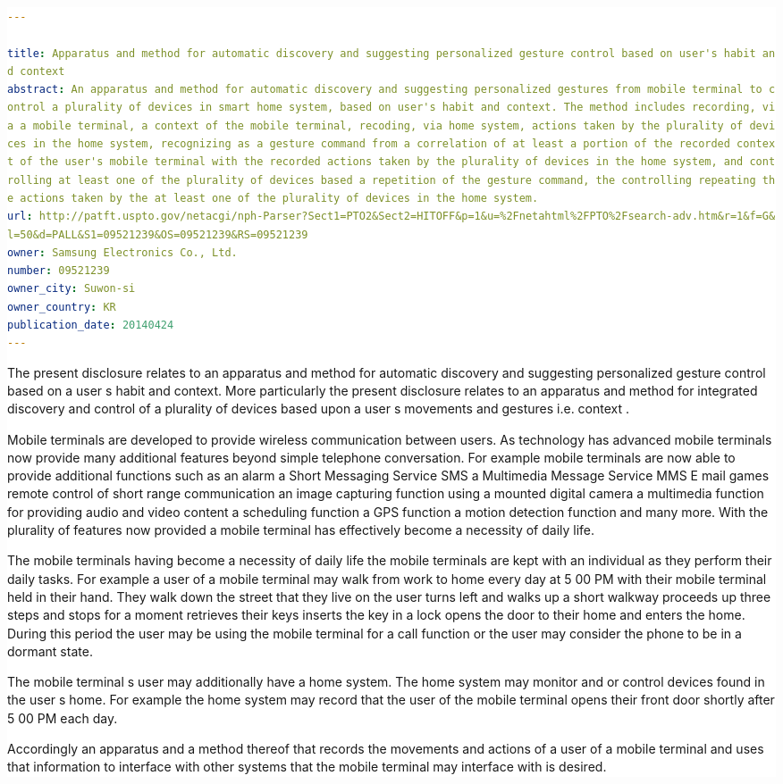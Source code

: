 ```yaml
---

title: Apparatus and method for automatic discovery and suggesting personalized gesture control based on user's habit and context
abstract: An apparatus and method for automatic discovery and suggesting personalized gestures from mobile terminal to control a plurality of devices in smart home system, based on user's habit and context. The method includes recording, via a mobile terminal, a context of the mobile terminal, recoding, via home system, actions taken by the plurality of devices in the home system, recognizing as a gesture command from a correlation of at least a portion of the recorded context of the user's mobile terminal with the recorded actions taken by the plurality of devices in the home system, and controlling at least one of the plurality of devices based a repetition of the gesture command, the controlling repeating the actions taken by the at least one of the plurality of devices in the home system.
url: http://patft.uspto.gov/netacgi/nph-Parser?Sect1=PTO2&Sect2=HITOFF&p=1&u=%2Fnetahtml%2FPTO%2Fsearch-adv.htm&r=1&f=G&l=50&d=PALL&S1=09521239&OS=09521239&RS=09521239
owner: Samsung Electronics Co., Ltd.
number: 09521239
owner_city: Suwon-si
owner_country: KR
publication_date: 20140424
---
```

The present disclosure relates to an apparatus and method for automatic discovery and suggesting personalized gesture control based on a user s habit and context. More particularly the present disclosure relates to an apparatus and method for integrated discovery and control of a plurality of devices based upon a user s movements and gestures i.e. context .

Mobile terminals are developed to provide wireless communication between users. As technology has advanced mobile terminals now provide many additional features beyond simple telephone conversation. For example mobile terminals are now able to provide additional functions such as an alarm a Short Messaging Service SMS a Multimedia Message Service MMS E mail games remote control of short range communication an image capturing function using a mounted digital camera a multimedia function for providing audio and video content a scheduling function a GPS function a motion detection function and many more. With the plurality of features now provided a mobile terminal has effectively become a necessity of daily life.

The mobile terminals having become a necessity of daily life the mobile terminals are kept with an individual as they perform their daily tasks. For example a user of a mobile terminal may walk from work to home every day at 5 00 PM with their mobile terminal held in their hand. They walk down the street that they live on the user turns left and walks up a short walkway proceeds up three steps and stops for a moment retrieves their keys inserts the key in a lock opens the door to their home and enters the home. During this period the user may be using the mobile terminal for a call function or the user may consider the phone to be in a dormant state.

The mobile terminal s user may additionally have a home system. The home system may monitor and or control devices found in the user s home. For example the home system may record that the user of the mobile terminal opens their front door shortly after 5 00 PM each day.

Accordingly an apparatus and a method thereof that records the movements and actions of a user of a mobile terminal and uses that information to interface with other systems that the mobile terminal may interface with is desired.
